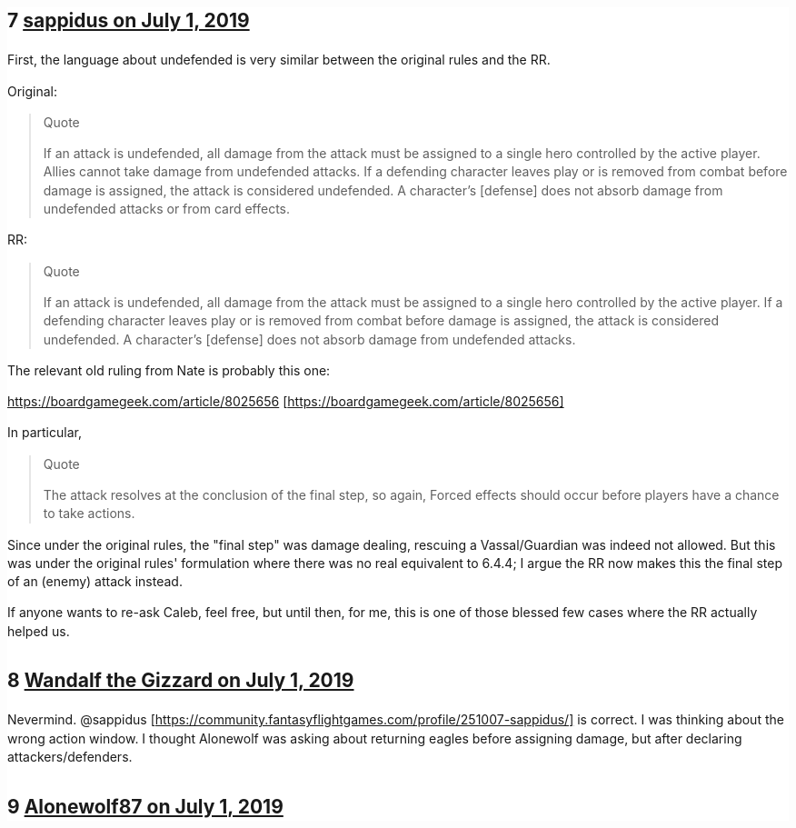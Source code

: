 ## 7 [sappidus on July 1, 2019](https://community.fantasyflightgames.com/topic/296981-saving-the-eagles/?do=findComment&comment=3732205)

First, the language about undefended is very similar between the original rules and the RR.

Original:

> Quote
> 
> If an attack is undefended, all damage from the attack must be assigned to a single hero controlled by the active player. Allies cannot take damage from undefended attacks. If a defending character leaves play or is removed from combat before damage is assigned, the attack is considered undefended. A character’s [defense] does not absorb damage from undefended attacks or from card effects.

RR:

> Quote
> 
> If an attack is undefended, all damage from the attack must be assigned to a single hero controlled by the active player. If a defending character leaves play or is removed from combat before damage is assigned, the attack is considered undefended. A character’s [defense] does not absorb damage from undefended attacks.

The relevant old ruling from Nate is probably this one:

https://boardgamegeek.com/article/8025656 [https://boardgamegeek.com/article/8025656]

In particular,

> Quote
> 
> The attack resolves at the conclusion of the final step, so again, Forced effects should occur before players have a chance to take actions.

Since under the original rules, the "final step" was damage dealing, rescuing a Vassal/Guardian was indeed not allowed. But this was under the original rules' formulation where there was no real equivalent to 6.4.4; I argue the RR now makes this the final step of an (enemy) attack instead.

If anyone wants to re-ask Caleb, feel free, but until then, for me, this is one of those blessed few cases where the RR actually helped us.

## 8 [Wandalf the Gizzard on July 1, 2019](https://community.fantasyflightgames.com/topic/296981-saving-the-eagles/?do=findComment&comment=3732258)

Nevermind. @sappidus [https://community.fantasyflightgames.com/profile/251007-sappidus/] is correct. I was thinking about the wrong action window. I thought Alonewolf was asking about returning eagles before assigning damage, but after declaring attackers/defenders.

## 9 [Alonewolf87 on July 1, 2019](https://community.fantasyflightgames.com/topic/296981-saving-the-eagles/?do=findComment&comment=3732314)

